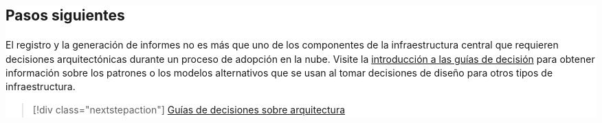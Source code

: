 ## <a name="next-steps"></a>Pasos siguientes

El registro y la generación de informes no es más que uno de los componentes de la infraestructura central que requieren decisiones arquitectónicas durante un proceso de adopción en la nube. Visite la [introducción a las guías de decisión](../index.md) para obtener información sobre los patrones o los modelos alternativos que se usan al tomar decisiones de diseño para otros tipos de infraestructura.

> [!div class="nextstepaction"]
> [Guías de decisiones sobre arquitectura](../index.md)

